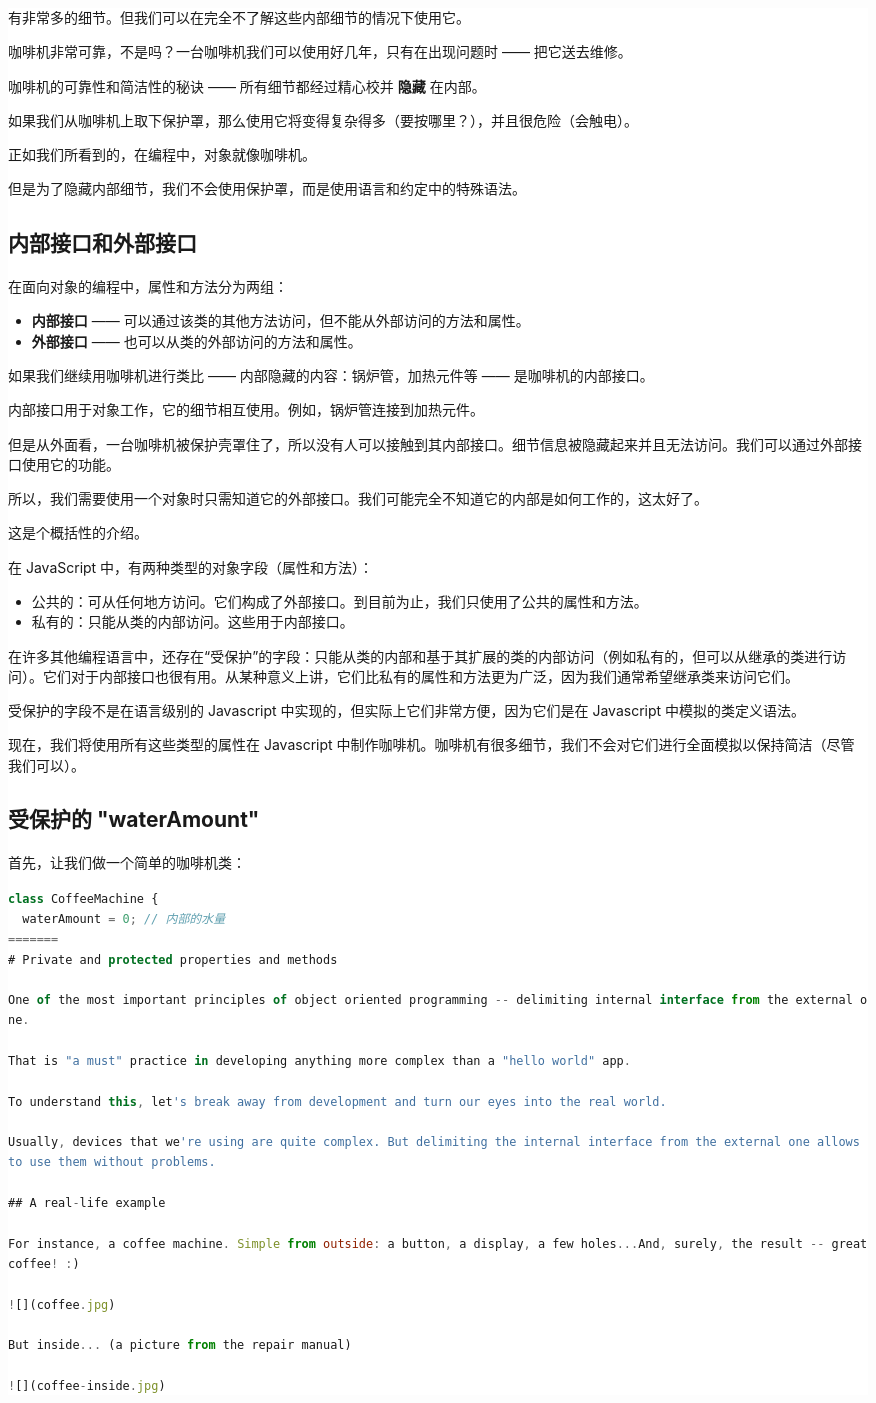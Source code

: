 有非常多的细节。但我们可以在完全不了解这些内部细节的情况下使用它。

咖啡机非常可靠，不是吗？一台咖啡机我们可以使用好几年，只有在出现问题时 —— 把它送去维修。

咖啡机的可靠性和简洁性的秘诀 —— 所有细节都经过精心校并 **隐藏** 在内部。

如果我们从咖啡机上取下保护罩，那么使用它将变得复杂得多（要按哪里？），并且很危险（会触电）。

正如我们所看到的，在编程中，对象就像咖啡机。

但是为了隐藏内部细节，我们不会使用保护罩，而是使用语言和约定中的特殊语法。

## 内部接口和外部接口

在面向对象的编程中，属性和方法分为两组：

- **内部接口** —— 可以通过该类的其他方法访问，但不能从外部访问的方法和属性。
- **外部接口** —— 也可以从类的外部访问的方法和属性。

如果我们继续用咖啡机进行类比 —— 内部隐藏的内容：锅炉管，加热元件等 —— 是咖啡机的内部接口。

内部接口用于对象工作，它的细节相互使用。例如，锅炉管连接到加热元件。

但是从外面看，一台咖啡机被保护壳罩住了，所以没有人可以接触到其内部接口。细节信息被隐藏起来并且无法访问。我们可以通过外部接口使用它的功能。

所以，我们需要使用一个对象时只需知道它的外部接口。我们可能完全不知道它的内部是如何工作的，这太好了。

这是个概括性的介绍。

在 JavaScript 中，有两种类型的对象字段（属性和方法）：

- 公共的：可从任何地方访问。它们构成了外部接口。到目前为止，我们只使用了公共的属性和方法。
- 私有的：只能从类的内部访问。这些用于内部接口。

在许多其他编程语言中，还存在“受保护”的字段：只能从类的内部和基于其扩展的类的内部访问（例如私有的，但可以从继承的类进行访问）。它们对于内部接口也很有用。从某种意义上讲，它们比私有的属性和方法更为广泛，因为我们通常希望继承类来访问它们。

受保护的字段不是在语言级别的 Javascript 中实现的，但实际上它们非常方便，因为它们是在 Javascript 中模拟的类定义语法。

现在，我们将使用所有这些类型的属性在 Javascript 中制作咖啡机。咖啡机有很多细节，我们不会对它们进行全面模拟以保持简洁（尽管我们可以）。

## 受保护的 "waterAmount"

首先，让我们做一个简单的咖啡机类：

```js run
class CoffeeMachine {
  waterAmount = 0; // 内部的水量
=======
# Private and protected properties and methods

One of the most important principles of object oriented programming -- delimiting internal interface from the external one.

That is "a must" practice in developing anything more complex than a "hello world" app.

To understand this, let's break away from development and turn our eyes into the real world.

Usually, devices that we're using are quite complex. But delimiting the internal interface from the external one allows to use them without problems.

## A real-life example

For instance, a coffee machine. Simple from outside: a button, a display, a few holes...And, surely, the result -- great coffee! :)

![](coffee.jpg)

But inside... (a picture from the repair manual)

![](coffee-inside.jpg)
```